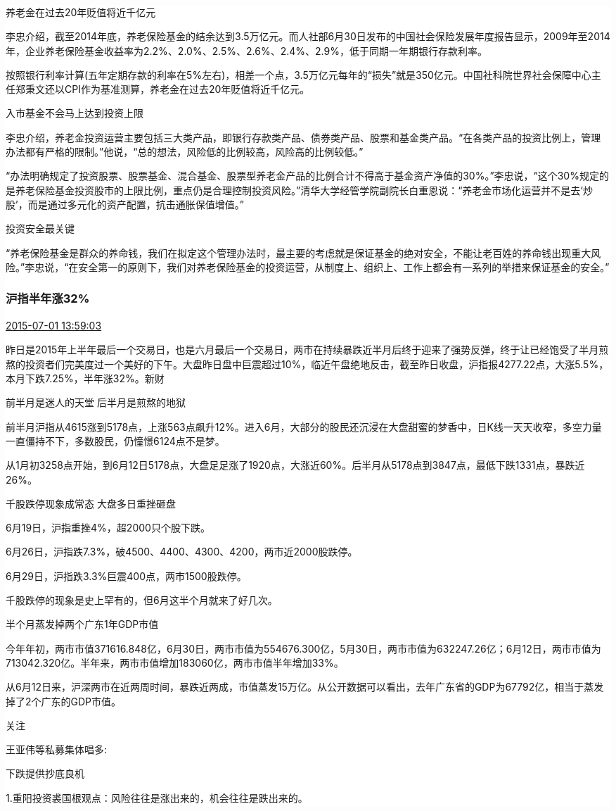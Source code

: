 养老金在过去20年贬值将近千亿元
                                                                                 
李忠介绍，截至2014年底，养老保险基金的结余达到3.5万亿元。而人社部6月30日发布的中国社会保险发展年度报告显示，2009年至2014年，企业养老保险基金收益率为2.2%、2.0%、2.5%、2.6%、2.4%、2.9%，低于同期一年期银行存款利率。
                                                                                 
按照银行利率计算(五年定期存款的利率在5%左右)，相差一个点，3.5万亿元每年的“损失”就是350亿元。中国社科院世界社会保障中心主任郑秉文还以CPI作为基准测算，养老金在过去20年贬值将近千亿元。
                                                                                 
入市基金不会马上达到投资上限
                                                                                 
李忠介绍，养老金投资运营主要包括三大类产品，即银行存款类产品、债券类产品、股票和基金类产品。“在各类产品的投资比例上，管理办法都有严格的限制。”他说，“总的想法，风险低的比例较高，风险高的比例较低。”
                                                                                 
“办法明确规定了投资股票、股票基金、混合基金、股票型养老金产品的比例合计不得高于基金资产净值的30%。”李忠说，“这个30%规定的是养老保险基金投资股市的上限比例，重点仍是合理控制投资风险。”清华大学经管学院副院长白重恩说：“养老金市场化运营并不是去‘炒股’，而是通过多元化的资产配置，抗击通胀保值增值。”
                                                                                 
投资安全最关键
                                                                                 
“养老保险基金是群众的养命钱，我们在拟定这个管理办法时，最主要的考虑就是保证基金的绝对安全，不能让老百姓的养命钱出现重大风险。”李忠说，“在安全第一的原则下，我们对养老保险基金的投资运营，从制度上、组织上、工作上都会有一系列的举措来保证基金的安全。”
                                                                                 

    

 

 
### 沪指半年涨32%
[2015-07-01 13:59:03](http://stock.stockstar.com/SS2015070100001682.shtml)
 

                                                                                 
昨日是2015年上半年最后一个交易日，也是六月最后一个交易日，两市在持续暴跌近半月后终于迎来了强势反弹，终于让已经饱受了半月煎熬的投资者们完美度过一个美好的下午。大盘昨日盘中巨震超过10%，临近午盘绝地反击，截至昨日收盘，沪指报4277.22点，大涨5.5%，本月下跌7.25%，半年涨32%。新财
                                                                                 
前半月是迷人的天堂 后半月是煎熬的地狱
                                                                                 
前半月沪指从4615涨到5178点，上涨563点飙升12%。进入6月，大部分的股民还沉浸在大盘甜蜜的梦香中，日K线一天天收窄，多空力量一直僵持不下，多数股民，仍憧憬6124点不是梦。
                                                                                 
从1月初3258点开始，到6月12日5178点，大盘足足涨了1920点，大涨近60%。后半月从5178点到3847点，最低下跌1331点，暴跌近26%。
                                                                                 
千股跌停现象成常态 大盘多日重挫砸盘
                                                                                 
6月19日，沪指重挫4%，超2000只个股下跌。
                                                                                 
6月26日，沪指跌7.3%，破4500、4400、4300、4200，两市近2000股跌停。
                                                                                 
6月29日，沪指跌3.3%巨震400点，两市1500股跌停。
                                                                                 
千股跌停的现象是史上罕有的，但6月这半个月就来了好几次。
                                                                                 
半个月蒸发掉两个广东1年GDP市值
                                                                                 
今年年初，两市市值371616.848亿，6月30日，两市市值为554676.300亿，5月30日，两市市值为632247.26亿；6月12日，两市市值为713042.320亿。半年来，两市市值增加183060亿，两市市值半年增加33%。
                                                                                 
从6月12日来，沪深两市在近两周时间，暴跌近两成，市值蒸发15万亿。从公开数据可以看出，去年广东省的GDP为67792亿，相当于蒸发掉了2个广东的GDP市值。
                                                                                 
关注
                                                                                 
王亚伟等私募集体唱多:
                                                                                 
下跌提供抄底良机
                                                                                 
1.重阳投资裘国根观点：风险往往是涨出来的，机会往往是跌出来的。
                                                                                 